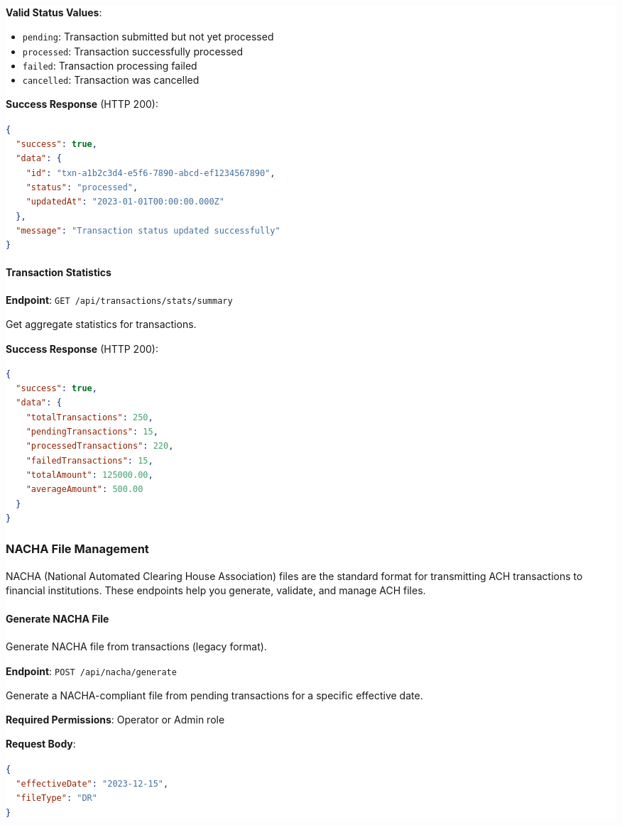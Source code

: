 **Valid Status Values**:
- `pending`: Transaction submitted but not yet processed
- `processed`: Transaction successfully processed
- `failed`: Transaction processing failed
- `cancelled`: Transaction was cancelled

**Success Response** (HTTP 200):
```json
{
  "success": true,
  "data": {
    "id": "txn-a1b2c3d4-e5f6-7890-abcd-ef1234567890",
    "status": "processed",
    "updatedAt": "2023-01-01T00:00:00.000Z"
  },
  "message": "Transaction status updated successfully"
}
```

#### Transaction Statistics

**Endpoint**: `GET /api/transactions/stats/summary`

Get aggregate statistics for transactions.

**Success Response** (HTTP 200):
```json
{
  "success": true,
  "data": {
    "totalTransactions": 250,
    "pendingTransactions": 15,
    "processedTransactions": 220,
    "failedTransactions": 15,
    "totalAmount": 125000.00,
    "averageAmount": 500.00
  }
}
```

### NACHA File Management

NACHA (National Automated Clearing House Association) files are the standard format for transmitting ACH transactions to financial institutions. These endpoints help you generate, validate, and manage ACH files.

#### Generate NACHA File
Generate NACHA file from transactions (legacy format).

**Endpoint**: `POST /api/nacha/generate`

Generate a NACHA-compliant file from pending transactions for a specific effective date.

**Required Permissions**: Operator or Admin role

**Request Body**:
```json
{
  "effectiveDate": "2023-12-15",
  "fileType": "DR"
}
```
